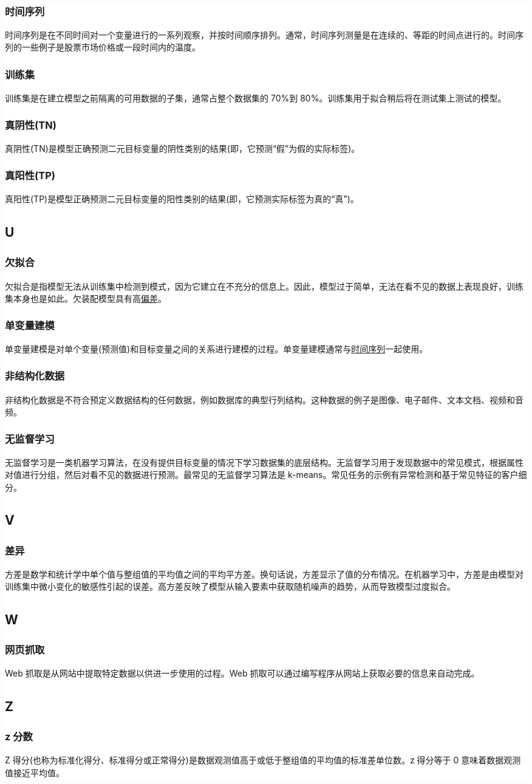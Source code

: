 ### 时间序列

时间序列是在不同时间对一个变量进行的一系列观察，并按时间顺序排列。通常，时间序列测量是在连续的、等距的时间点进行的。时间序列的一些例子是股票市场价格或一段时间内的温度。

### 训练集

训练集是在建立模型之前隔离的可用数据的子集，通常占整个数据集的 70%到 80%。训练集用于拟合稍后将在测试集上测试的模型。

### 真阴性(TN)

真阴性(TN)是模型正确预测二元目标变量的阴性类别的结果(即，它预测“假”为假的实际标签)。

### 真阳性(TP)

真阳性(TP)是模型正确预测二元目标变量的阳性类别的结果(即，它预测实际标签为真的“真”)。

## U

### 欠拟合

欠拟合是指模型无法从训练集中检测到模式，因为它建立在不充分的信息上。因此，模型过于简单，无法在看不见的数据上表现良好，训练集本身也是如此。欠装配模型具有高[偏差](#bias)。

### 单变量建模

单变量建模是对单个变量(预测值)和目标变量之间的关系进行建模的过程。单变量建模通常与[时间序列](#time-series)一起使用。

### 非结构化数据

非结构化数据是不符合预定义数据结构的任何数据，例如数据库的典型行列结构。这种数据的例子是图像、电子邮件、文本文档、视频和音频。

### 无监督学习

无监督学习是一类机器学习算法，在没有提供目标变量的情况下学习数据集的底层结构。无监督学习用于发现数据中的常见模式，根据属性对值进行分组，然后对看不见的数据进行预测。最常见的无监督学习算法是 k-means。常见任务的示例有异常检测和基于常见特征的客户细分。

## V

### 差异

方差是数学和统计学中单个值与整组值的平均值之间的平均平方差。换句话说，方差显示了值的分布情况。在机器学习中，方差是由模型对训练集中微小变化的敏感性引起的误差。高方差反映了模型从输入要素中获取随机噪声的趋势，从而导致模型过度拟合。

## W

### 网页抓取

Web 抓取是从网站中提取特定数据以供进一步使用的过程。Web 抓取可以通过编写程序从网站上获取必要的信息来自动完成。

## Z

### z 分数

Z 得分(也称为标准化得分、标准得分或正常得分)是数据观测值高于或低于整组值的平均值的标准差单位数。z 得分等于 0 意味着数据观测值接近平均值。